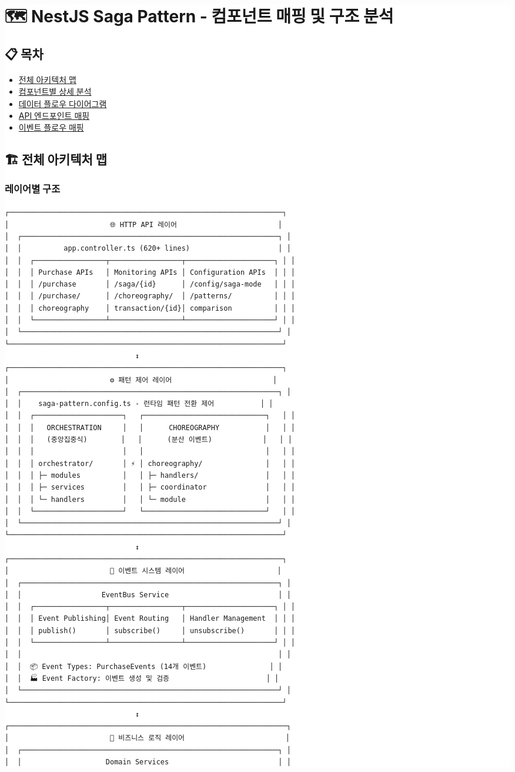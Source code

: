 # 🗺️ NestJS Saga Pattern - 컴포넌트 매핑 및 구조 분석

## 📋 목차

- [전체 아키텍처 맵](#전체-아키텍처-맵)
- [컴포넌트별 상세 분석](#컴포넌트별-상세-분석)
- [데이터 플로우 다이어그램](#데이터-플로우-다이어그램)
- [API 엔드포인트 매핑](#api-엔드포인트-매핑)
- [이벤트 플로우 매핑](#이벤트-플로우-매핑)

## 🏗️ 전체 아키텍처 맵

### 레이어별 구조
```
┌─────────────────────────────────────────────────────────────────┐
│                        🌐 HTTP API 레이어                        │
│  ┌─────────────────────────────────────────────────────────────┐ │
│  │          app.controller.ts (620+ lines)                     │ │
│  │  ┌─────────────────┬─────────────────┬─────────────────────┐ │ │
│  │  │ Purchase APIs   │ Monitoring APIs │ Configuration APIs  │ │ │
│  │  │ /purchase       │ /saga/{id}      │ /config/saga-mode   │ │ │
│  │  │ /purchase/      │ /choreography/  │ /patterns/          │ │ │
│  │  │ choreography    │ transaction/{id}│ comparison          │ │ │
│  │  └─────────────────┴─────────────────┴─────────────────────┘ │ │
│  └─────────────────────────────────────────────────────────────┘ │
└─────────────────────────────────────────────────────────────────┘
                               ↕
┌─────────────────────────────────────────────────────────────────┐
│                        ⚙️ 패턴 제어 레이어                        │
│  ┌─────────────────────────────────────────────────────────────┐ │
│  │    saga-pattern.config.ts - 런타임 패턴 전환 제어           │ │
│  │  ┌─────────────────────┐   ┌─────────────────────────────┐   │ │
│  │  │   ORCHESTRATION     │   │      CHOREOGRAPHY           │   │ │
│  │  │   (중앙집중식)        │   │      (분산 이벤트)            │   │ │
│  │  │                     │   │                             │   │ │
│  │  │ orchestrator/       │ ⚡ │ choreography/               │   │ │
│  │  │ ├─ modules          │   │ ├─ handlers/                │   │ │
│  │  │ ├─ services         │   │ ├─ coordinator              │   │ │
│  │  │ └─ handlers         │   │ └─ module                   │   │ │
│  │  └─────────────────────┘   └─────────────────────────────┘   │ │
│  └─────────────────────────────────────────────────────────────┘ │
└─────────────────────────────────────────────────────────────────┘
                               ↕
┌─────────────────────────────────────────────────────────────────┐
│                        🚌 이벤트 시스템 레이어                      │
│  ┌─────────────────────────────────────────────────────────────┐ │
│  │                   EventBus Service                          │ │
│  │  ┌─────────────────┬─────────────────┬─────────────────────┐ │ │
│  │  │ Event Publishing│ Event Routing   │ Handler Management  │ │ │
│  │  │ publish()       │ subscribe()     │ unsubscribe()       │ │ │
│  │  └─────────────────┴─────────────────┴─────────────────────┘ │ │
│  │                                                             │ │
│  │  📦 Event Types: PurchaseEvents (14개 이벤트)               │ │
│  │  🏭 Event Factory: 이벤트 생성 및 검증                       │ │
│  └─────────────────────────────────────────────────────────────┘ │
└─────────────────────────────────────────────────────────────────┘
                               ↕
┌──────────────────────────────────────────────────────────────────┐
│                        🏢 비즈니스 로직 레이어                        │
│  ┌─────────────────────────────────────────────────────────────┐ │
│  │                    Domain Services                          │ │
```